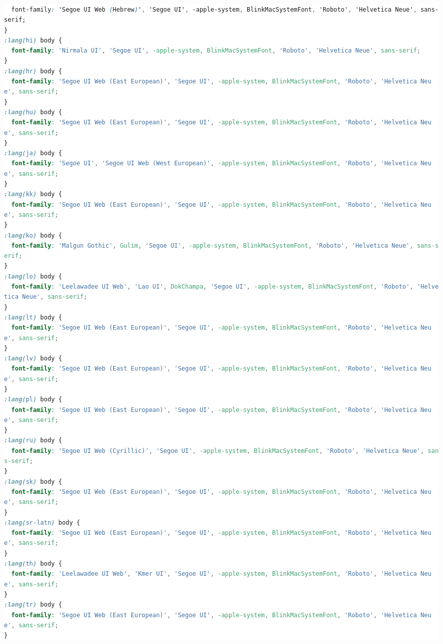 ```css
  font-family: 'Segoe UI Web (Hebrew)', 'Segoe UI', -apple-system, BlinkMacSystemFont, 'Roboto', 'Helvetica Neue', sans-serif;
}
:lang(hi) body {
  font-family: 'Nirmala UI', 'Segoe UI', -apple-system, BlinkMacSystemFont, 'Roboto', 'Helvetica Neue', sans-serif;
}
:lang(hr) body {
  font-family: 'Segoe UI Web (East European)', 'Segoe UI', -apple-system, BlinkMacSystemFont, 'Roboto', 'Helvetica Neue', sans-serif;
}
:lang(hu) body {
  font-family: 'Segoe UI Web (East European)', 'Segoe UI', -apple-system, BlinkMacSystemFont, 'Roboto', 'Helvetica Neue', sans-serif;
}
:lang(ja) body {
  font-family: 'Segoe UI', 'Segoe UI Web (West European)', -apple-system, BlinkMacSystemFont, 'Roboto', 'Helvetica Neue', sans-serif;
}
:lang(kk) body {
  font-family: 'Segoe UI Web (East European)', 'Segoe UI', -apple-system, BlinkMacSystemFont, 'Roboto', 'Helvetica Neue', sans-serif;
}
:lang(ko) body {
  font-family: 'Malgun Gothic', Gulim, 'Segoe UI', -apple-system, BlinkMacSystemFont, 'Roboto', 'Helvetica Neue', sans-serif;
}
:lang(lo) body {
  font-family: 'Leelawadee UI Web', 'Lao UI', DokChampa, 'Segoe UI', -apple-system, BlinkMacSystemFont, 'Roboto', 'Helvetica Neue', sans-serif;
}
:lang(lt) body {
  font-family: 'Segoe UI Web (East European)', 'Segoe UI', -apple-system, BlinkMacSystemFont, 'Roboto', 'Helvetica Neue', sans-serif;
}
:lang(lv) body {
  font-family: 'Segoe UI Web (East European)', 'Segoe UI', -apple-system, BlinkMacSystemFont, 'Roboto', 'Helvetica Neue', sans-serif;
}
:lang(pl) body {
  font-family: 'Segoe UI Web (East European)', 'Segoe UI', -apple-system, BlinkMacSystemFont, 'Roboto', 'Helvetica Neue', sans-serif;
}
:lang(ru) body {
  font-family: 'Segoe UI Web (Cyrillic)', 'Segoe UI', -apple-system, BlinkMacSystemFont, 'Roboto', 'Helvetica Neue', sans-serif;
}
:lang(sk) body {
  font-family: 'Segoe UI Web (East European)', 'Segoe UI', -apple-system, BlinkMacSystemFont, 'Roboto', 'Helvetica Neue', sans-serif;
}
:lang(sr-latn) body {
  font-family: 'Segoe UI Web (East European)', 'Segoe UI', -apple-system, BlinkMacSystemFont, 'Roboto', 'Helvetica Neue', sans-serif;
}
:lang(th) body {
  font-family: 'Leelawadee UI Web', 'Kmer UI', 'Segoe UI', -apple-system, BlinkMacSystemFont, 'Roboto', 'Helvetica Neue', sans-serif;
}
:lang(tr) body {
  font-family: 'Segoe UI Web (East European)', 'Segoe UI', -apple-system, BlinkMacSystemFont, 'Roboto', 'Helvetica Neue', sans-serif;
}
```